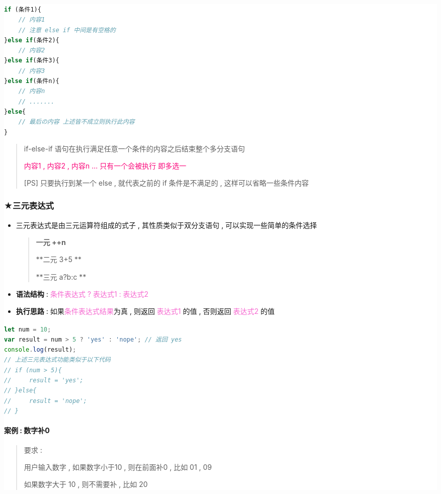 ```javascript
if (条件1){
    // 内容1
    // 注意 else if 中间是有空格的
}else if(条件2){
    // 内容2
}else if(条件3){
    // 内容3
}else if(条件n){
    // 内容n
    // .......
}else{
    // 最后の内容 上述皆不成立则执行此内容
}
```

> if-else-if 语句在执行满足任意一个条件的内容之后结束整个多分支语句
>
> <font color="#fa0a7c">内容1 , 内容2 , 内容n ... 只有一个会被执行 即多选一</font> 
>
> [PS] 只要执行到某一个 else , 就代表之前的 if 条件是不满足的 , 这样可以省略一些条件内容

### ★三元表达式

* 三元表达式是由三元运算符组成的式子 , 其性质类似于双分支语句 , 可以实现一些简单的条件选择

  > **一元  ++n** 
  >
  > **二元  3+5 ** 
  >
  > **三元  a?b:c **

* **语法结构** : <font color="#f66bd1">条件表达式 ? 表达式1 : 表达式2</font> 

* **执行思路** : 如果<font color="#f66bd1">条件表达式结果</font>为真 , 则返回 <font color="#f66bd1">表达式1</font> 的值 , 否则返回 <font color="#f66bd1">表达式2</font> 的值

```javascript
let num = 10;
var result = num > 5 ? 'yes' : 'nope'; // 返回 yes
console.log(result);
// 上述三元表达式功能类似于以下代码
// if (num > 5){
//     result = 'yes';
// }else{
//     result = 'nope';
// }
```

#### 案例 : 数字补0

> 要求 : 
>
> 用户输入数字 , 如果数字小于10 , 则在前面补0 , 比如 01 , 09
>
> 如果数字大于 10 , 则不需要补 , 比如 20
